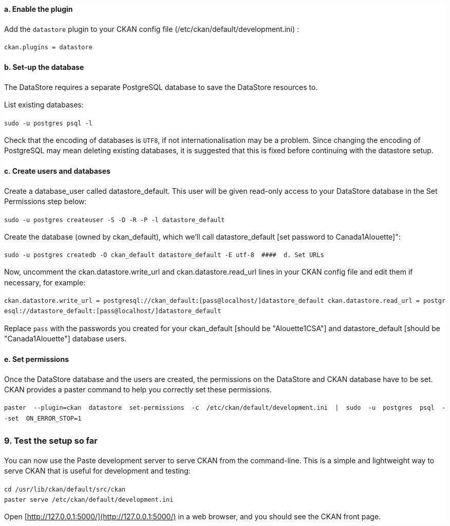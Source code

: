 #### a. Enable the plugin  
Add the `datastore` plugin to your CKAN config file (/etc/ckan/default/development.ini) :  
```
ckan.plugins = datastore  
```
#### b. Set-up the database  
The DataStore requires a separate PostgreSQL database to save the DataStore resources to.  

List existing databases:  
 ```  
 sudo -u postgres psql -l
 ```  
Check that the encoding of databases is `UTF8`, if not internationalisation may be a problem. Since changing the encoding of PostgreSQL may mean deleting existing databases, it is suggested that this is fixed before continuing with the datastore setup.  

#### c. Create users and databases  

Create a database_user called datastore_default. This user will be given read-only access to your DataStore database in the Set Permissions step below:  
```  
sudo -u postgres createuser -S -D -R -P -l datastore_default  
```  
Create the database (owned by ckan_default), which we’ll call datastore_default [set password to Canada1Alouette]":  
```
sudo -u postgres createdb -O ckan_default datastore_default -E utf-8  ####  d. Set URLs  
```
Now, uncomment the ckan.datastore.write_url and ckan.datastore.read_url lines in your CKAN config file and edit them if necessary, for example:  
```
ckan.datastore.write_url = postgresql://ckan_default:[pass@localhost/]datastore_default ckan.datastore.read_url = postgresql://datastore_default:[pass@localhost/]datastore_default  
```
Replace `pass` with the passwords you created for your ckan_default [should be "Alouette1CSA"] and datastore_default [should be "Canada1Alouette"] database users.  

#### e. Set permissions  

Once the DataStore database and the users are created, the permissions on the DataStore and CKAN database have to be set. CKAN provides a paster command to help you correctly set these permissions.  
```
paster  --plugin=ckan  datastore  set-permissions  -c  /etc/ckan/default/development.ini  |  sudo  -u  postgres  psql  --set  ON_ERROR_STOP=1  
```
### 9. Test the setup so far  
You can now use the Paste development server to serve CKAN from the command-line. This is a simple and lightweight way to serve CKAN that is useful for development and testing:  

```  
cd /usr/lib/ckan/default/src/ckan  
paster serve /etc/ckan/default/development.ini  
```  

Open [http://127.0.0.1:5000/](http://127.0.0.1:5000/) in a web browser, and you should see the CKAN front page.  

